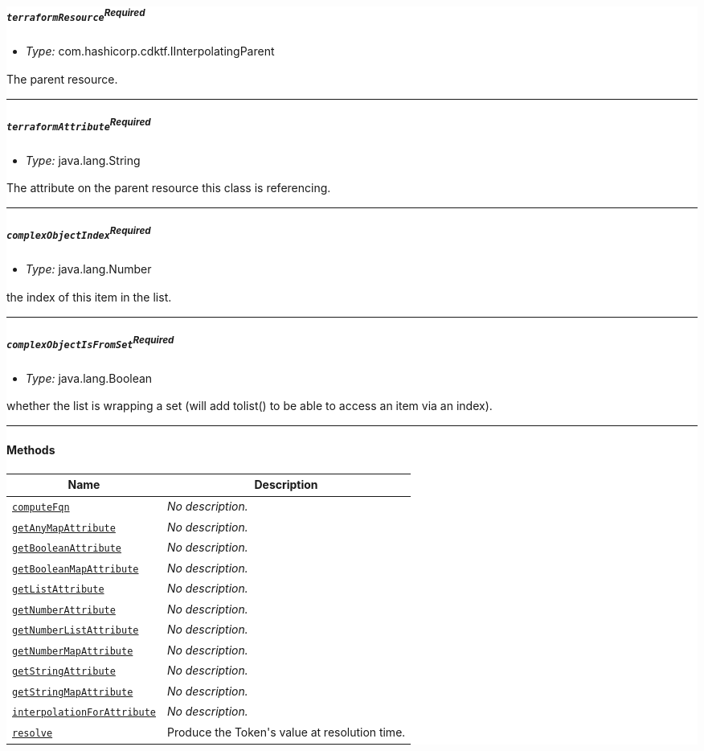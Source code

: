 
##### `terraformResource`<sup>Required</sup> <a name="terraformResource" id="@cdktf/provider-docker.volume.VolumeLabelsOutputReference.Initializer.parameter.terraformResource"></a>

- *Type:* com.hashicorp.cdktf.IInterpolatingParent

The parent resource.

---

##### `terraformAttribute`<sup>Required</sup> <a name="terraformAttribute" id="@cdktf/provider-docker.volume.VolumeLabelsOutputReference.Initializer.parameter.terraformAttribute"></a>

- *Type:* java.lang.String

The attribute on the parent resource this class is referencing.

---

##### `complexObjectIndex`<sup>Required</sup> <a name="complexObjectIndex" id="@cdktf/provider-docker.volume.VolumeLabelsOutputReference.Initializer.parameter.complexObjectIndex"></a>

- *Type:* java.lang.Number

the index of this item in the list.

---

##### `complexObjectIsFromSet`<sup>Required</sup> <a name="complexObjectIsFromSet" id="@cdktf/provider-docker.volume.VolumeLabelsOutputReference.Initializer.parameter.complexObjectIsFromSet"></a>

- *Type:* java.lang.Boolean

whether the list is wrapping a set (will add tolist() to be able to access an item via an index).

---

#### Methods <a name="Methods" id="Methods"></a>

| **Name** | **Description** |
| --- | --- |
| <code><a href="#@cdktf/provider-docker.volume.VolumeLabelsOutputReference.computeFqn">computeFqn</a></code> | *No description.* |
| <code><a href="#@cdktf/provider-docker.volume.VolumeLabelsOutputReference.getAnyMapAttribute">getAnyMapAttribute</a></code> | *No description.* |
| <code><a href="#@cdktf/provider-docker.volume.VolumeLabelsOutputReference.getBooleanAttribute">getBooleanAttribute</a></code> | *No description.* |
| <code><a href="#@cdktf/provider-docker.volume.VolumeLabelsOutputReference.getBooleanMapAttribute">getBooleanMapAttribute</a></code> | *No description.* |
| <code><a href="#@cdktf/provider-docker.volume.VolumeLabelsOutputReference.getListAttribute">getListAttribute</a></code> | *No description.* |
| <code><a href="#@cdktf/provider-docker.volume.VolumeLabelsOutputReference.getNumberAttribute">getNumberAttribute</a></code> | *No description.* |
| <code><a href="#@cdktf/provider-docker.volume.VolumeLabelsOutputReference.getNumberListAttribute">getNumberListAttribute</a></code> | *No description.* |
| <code><a href="#@cdktf/provider-docker.volume.VolumeLabelsOutputReference.getNumberMapAttribute">getNumberMapAttribute</a></code> | *No description.* |
| <code><a href="#@cdktf/provider-docker.volume.VolumeLabelsOutputReference.getStringAttribute">getStringAttribute</a></code> | *No description.* |
| <code><a href="#@cdktf/provider-docker.volume.VolumeLabelsOutputReference.getStringMapAttribute">getStringMapAttribute</a></code> | *No description.* |
| <code><a href="#@cdktf/provider-docker.volume.VolumeLabelsOutputReference.interpolationForAttribute">interpolationForAttribute</a></code> | *No description.* |
| <code><a href="#@cdktf/provider-docker.volume.VolumeLabelsOutputReference.resolve">resolve</a></code> | Produce the Token's value at resolution time. |